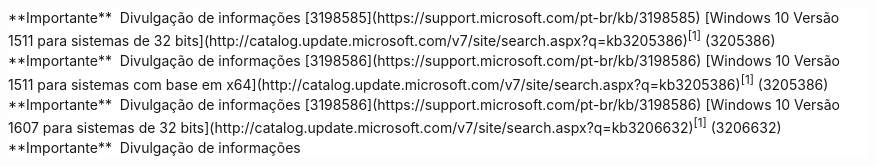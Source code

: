 </td>
<td style="border:1px solid black;">
**Importante**   
Divulgação de informações

</td>
<td style="border:1px solid black;">
[3198585](https://support.microsoft.com/pt-br/kb/3198585)

</td>
</tr>
<tr>
<td style="border:1px solid black;">
[Windows 10 Versão 1511 para sistemas de 32 bits](http://catalog.update.microsoft.com/v7/site/search.aspx?q=kb3205386)<sup>[1]</sup>
(3205386)

</td>
<td style="border:1px solid black;">
**Importante**   
Divulgação de informações

</td>
<td style="border:1px solid black;">
[3198586](https://support.microsoft.com/pt-br/kb/3198586)

</td>
</tr>
<tr>
<td style="border:1px solid black;">
[Windows 10 Versão 1511 para sistemas com base em x64](http://catalog.update.microsoft.com/v7/site/search.aspx?q=kb3205386)<sup>[1]</sup>
(3205386)

</td>
<td style="border:1px solid black;">
**Importante**   
Divulgação de informações

</td>
<td style="border:1px solid black;">
[3198586](https://support.microsoft.com/pt-br/kb/3198586)

</td>
</tr>
<tr>
<td style="border:1px solid black;">
[Windows 10 Versão 1607 para sistemas de 32 bits](http://catalog.update.microsoft.com/v7/site/search.aspx?q=kb3206632)<sup>[1]</sup>
(3206632)

</td>
<td style="border:1px solid black;">
**Importante**   
Divulgação de informações
